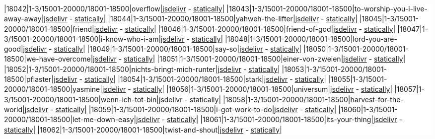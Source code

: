 |18042|1-3/15001-20000/18001-18500|overflow|[jsdelivr](https://cdn.jsdelivr.net/gh/dbchord/png-c-1280x720_1-3/15001-20000/18001-18500/overflow.png) - [statically](https://cdn.statically.io/gh/dbchord/png-c-1280x720_1-3/img/15001-20000/18001-18500/overflow.png)|
|18043|1-3/15001-20000/18001-18500|to-worship-you-i-live-away-away|[jsdelivr](https://cdn.jsdelivr.net/gh/dbchord/png-c-1280x720_1-3/15001-20000/18001-18500/to-worship-you-i-live-away-away.png) - [statically](https://cdn.statically.io/gh/dbchord/png-c-1280x720_1-3/img/15001-20000/18001-18500/to-worship-you-i-live-away-away.png)|
|18044|1-3/15001-20000/18001-18500|yahweh-the-lifter|[jsdelivr](https://cdn.jsdelivr.net/gh/dbchord/png-c-1280x720_1-3/15001-20000/18001-18500/yahweh-the-lifter.png) - [statically](https://cdn.statically.io/gh/dbchord/png-c-1280x720_1-3/img/15001-20000/18001-18500/yahweh-the-lifter.png)|
|18045|1-3/15001-20000/18001-18500|friend|[jsdelivr](https://cdn.jsdelivr.net/gh/dbchord/png-c-1280x720_1-3/15001-20000/18001-18500/friend.png) - [statically](https://cdn.statically.io/gh/dbchord/png-c-1280x720_1-3/img/15001-20000/18001-18500/friend.png)|
|18046|1-3/15001-20000/18001-18500|friend-of-god|[jsdelivr](https://cdn.jsdelivr.net/gh/dbchord/png-c-1280x720_1-3/15001-20000/18001-18500/friend-of-god.png) - [statically](https://cdn.statically.io/gh/dbchord/png-c-1280x720_1-3/img/15001-20000/18001-18500/friend-of-god.png)|
|18047|1-3/15001-20000/18001-18500|i-know-who-i-am|[jsdelivr](https://cdn.jsdelivr.net/gh/dbchord/png-c-1280x720_1-3/15001-20000/18001-18500/i-know-who-i-am.png) - [statically](https://cdn.statically.io/gh/dbchord/png-c-1280x720_1-3/img/15001-20000/18001-18500/i-know-who-i-am.png)|
|18048|1-3/15001-20000/18001-18500|lord-you-are-good|[jsdelivr](https://cdn.jsdelivr.net/gh/dbchord/png-c-1280x720_1-3/15001-20000/18001-18500/lord-you-are-good.png) - [statically](https://cdn.statically.io/gh/dbchord/png-c-1280x720_1-3/img/15001-20000/18001-18500/lord-you-are-good.png)|
|18049|1-3/15001-20000/18001-18500|say-so|[jsdelivr](https://cdn.jsdelivr.net/gh/dbchord/png-c-1280x720_1-3/15001-20000/18001-18500/say-so.png) - [statically](https://cdn.statically.io/gh/dbchord/png-c-1280x720_1-3/img/15001-20000/18001-18500/say-so.png)|
|18050|1-3/15001-20000/18001-18500|we-have-overcome|[jsdelivr](https://cdn.jsdelivr.net/gh/dbchord/png-c-1280x720_1-3/15001-20000/18001-18500/we-have-overcome.png) - [statically](https://cdn.statically.io/gh/dbchord/png-c-1280x720_1-3/img/15001-20000/18001-18500/we-have-overcome.png)|
|18051|1-3/15001-20000/18001-18500|einer-von-zweien|[jsdelivr](https://cdn.jsdelivr.net/gh/dbchord/png-c-1280x720_1-3/15001-20000/18001-18500/einer-von-zweien.png) - [statically](https://cdn.statically.io/gh/dbchord/png-c-1280x720_1-3/img/15001-20000/18001-18500/einer-von-zweien.png)|
|18052|1-3/15001-20000/18001-18500|nichts-bringt-mich-runter|[jsdelivr](https://cdn.jsdelivr.net/gh/dbchord/png-c-1280x720_1-3/15001-20000/18001-18500/nichts-bringt-mich-runter.png) - [statically](https://cdn.statically.io/gh/dbchord/png-c-1280x720_1-3/img/15001-20000/18001-18500/nichts-bringt-mich-runter.png)|
|18053|1-3/15001-20000/18001-18500|pflaster|[jsdelivr](https://cdn.jsdelivr.net/gh/dbchord/png-c-1280x720_1-3/15001-20000/18001-18500/pflaster.png) - [statically](https://cdn.statically.io/gh/dbchord/png-c-1280x720_1-3/img/15001-20000/18001-18500/pflaster.png)|
|18054|1-3/15001-20000/18001-18500|stark|[jsdelivr](https://cdn.jsdelivr.net/gh/dbchord/png-c-1280x720_1-3/15001-20000/18001-18500/stark.png) - [statically](https://cdn.statically.io/gh/dbchord/png-c-1280x720_1-3/img/15001-20000/18001-18500/stark.png)|
|18055|1-3/15001-20000/18001-18500|yasmine|[jsdelivr](https://cdn.jsdelivr.net/gh/dbchord/png-c-1280x720_1-3/15001-20000/18001-18500/yasmine.png) - [statically](https://cdn.statically.io/gh/dbchord/png-c-1280x720_1-3/img/15001-20000/18001-18500/yasmine.png)|
|18056|1-3/15001-20000/18001-18500|universum|[jsdelivr](https://cdn.jsdelivr.net/gh/dbchord/png-c-1280x720_1-3/15001-20000/18001-18500/universum.png) - [statically](https://cdn.statically.io/gh/dbchord/png-c-1280x720_1-3/img/15001-20000/18001-18500/universum.png)|
|18057|1-3/15001-20000/18001-18500|wenn-ich-tot-bin|[jsdelivr](https://cdn.jsdelivr.net/gh/dbchord/png-c-1280x720_1-3/15001-20000/18001-18500/wenn-ich-tot-bin.png) - [statically](https://cdn.statically.io/gh/dbchord/png-c-1280x720_1-3/img/15001-20000/18001-18500/wenn-ich-tot-bin.png)|
|18058|1-3/15001-20000/18001-18500|harvest-for-the-world|[jsdelivr](https://cdn.jsdelivr.net/gh/dbchord/png-c-1280x720_1-3/15001-20000/18001-18500/harvest-for-the-world.png) - [statically](https://cdn.statically.io/gh/dbchord/png-c-1280x720_1-3/img/15001-20000/18001-18500/harvest-for-the-world.png)|
|18059|1-3/15001-20000/18001-18500|i-got-work-to-do|[jsdelivr](https://cdn.jsdelivr.net/gh/dbchord/png-c-1280x720_1-3/15001-20000/18001-18500/i-got-work-to-do.png) - [statically](https://cdn.statically.io/gh/dbchord/png-c-1280x720_1-3/img/15001-20000/18001-18500/i-got-work-to-do.png)|
|18060|1-3/15001-20000/18001-18500|let-me-down-easy|[jsdelivr](https://cdn.jsdelivr.net/gh/dbchord/png-c-1280x720_1-3/15001-20000/18001-18500/let-me-down-easy.png) - [statically](https://cdn.statically.io/gh/dbchord/png-c-1280x720_1-3/img/15001-20000/18001-18500/let-me-down-easy.png)|
|18061|1-3/15001-20000/18001-18500|its-your-thing|[jsdelivr](https://cdn.jsdelivr.net/gh/dbchord/png-c-1280x720_1-3/15001-20000/18001-18500/its-your-thing.png) - [statically](https://cdn.statically.io/gh/dbchord/png-c-1280x720_1-3/img/15001-20000/18001-18500/its-your-thing.png)|
|18062|1-3/15001-20000/18001-18500|twist-and-shout|[jsdelivr](https://cdn.jsdelivr.net/gh/dbchord/png-c-1280x720_1-3/15001-20000/18001-18500/twist-and-shout.png) - [statically](https://cdn.statically.io/gh/dbchord/png-c-1280x720_1-3/img/15001-20000/18001-18500/twist-and-shout.png)|